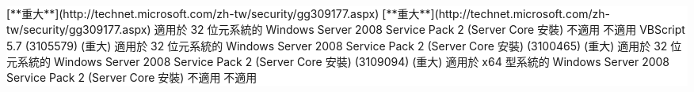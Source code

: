 </td>
<td style="border:1px solid black;">
[**重大**](http://technet.microsoft.com/zh-tw/security/gg309177.aspx)

</td>
<td style="border:1px solid black;">
[**重大**](http://technet.microsoft.com/zh-tw/security/gg309177.aspx)

</td>
</tr>
<tr>
<td style="border:1px solid black;">
適用於 32 位元系統的 Windows Server 2008 Service Pack 2  
(Server Core 安裝)

</td>
<td style="border:1px solid black;">
不適用

</td>
<td style="border:1px solid black;">
不適用

</td>
<td style="border:1px solid black;">
VBScript 5.7  
(3105579)  
(重大)

</td>
<td style="border:1px solid black;">
適用於 32 位元系統的 Windows Server 2008 Service Pack 2  
(Server Core 安裝)  
(3100465)  
(重大)

</td>
<td style="border:1px solid black;">
適用於 32 位元系統的 Windows Server 2008 Service Pack 2  
(Server Core 安裝)  
(3109094)  
(重大)

</td>
</tr>
<tr>
<td style="border:1px solid black;">
適用於 x64 型系統的 Windows Server 2008 Service Pack 2  
(Server Core 安裝)

</td>
<td style="border:1px solid black;">
不適用

</td>
<td style="border:1px solid black;">
不適用
